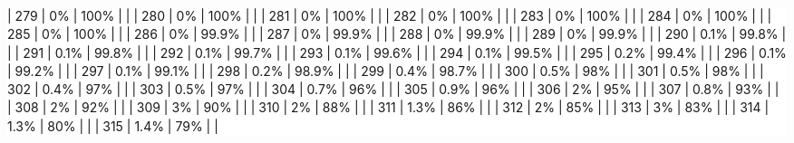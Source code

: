 | 279 | 0% | 100% |  |
| 280 | 0% | 100% |  |
| 281 | 0% | 100% |  |
| 282 | 0% | 100% |  |
| 283 | 0% | 100% |  |
| 284 | 0% | 100% |  |
| 285 | 0% | 100% |  |
| 286 | 0% | 99.9% |  |
| 287 | 0% | 99.9% |  |
| 288 | 0% | 99.9% |  |
| 289 | 0% | 99.9% |  |
| 290 | 0.1% | 99.8% |  |
| 291 | 0.1% | 99.8% |  |
| 292 | 0.1% | 99.7% |  |
| 293 | 0.1% | 99.6% |  |
| 294 | 0.1% | 99.5% |  |
| 295 | 0.2% | 99.4% |  |
| 296 | 0.1% | 99.2% |  |
| 297 | 0.1% | 99.1% |  |
| 298 | 0.2% | 98.9% |  |
| 299 | 0.4% | 98.7% |  |
| 300 | 0.5% | 98% |  |
| 301 | 0.5% | 98% |  |
| 302 | 0.4% | 97% |  |
| 303 | 0.5% | 97% |  |
| 304 | 0.7% | 96% |  |
| 305 | 0.9% | 96% |  |
| 306 | 2% | 95% |  |
| 307 | 0.8% | 93% |  |
| 308 | 2% | 92% |  |
| 309 | 3% | 90% |  |
| 310 | 2% | 88% |  |
| 311 | 1.3% | 86% |  |
| 312 | 2% | 85% |  |
| 313 | 3% | 83% |  |
| 314 | 1.3% | 80% |  |
| 315 | 1.4% | 79% |  |